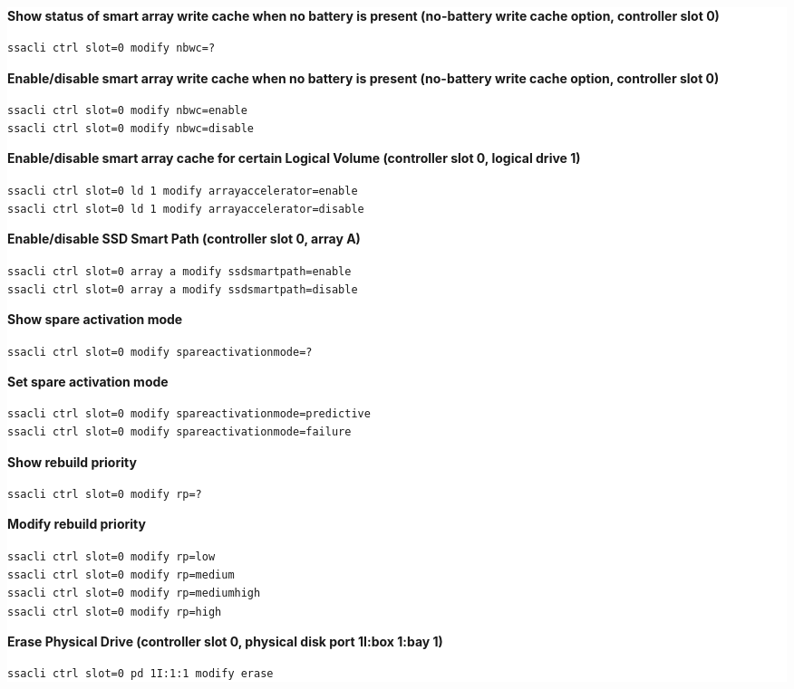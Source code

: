 **Show status of smart array write cache when no battery is present (no-battery write cache option, controller slot 0)**

	ssacli ctrl slot=0 modify nbwc=?

**Enable/disable smart array write cache when no battery is present (no-battery write cache option, controller slot 0)**

	ssacli ctrl slot=0 modify nbwc=enable
	ssacli ctrl slot=0 modify nbwc=disable

**Enable/disable smart array cache for certain Logical Volume (controller slot 0, logical drive 1)**
	
	ssacli ctrl slot=0 ld 1 modify arrayaccelerator=enable
	ssacli ctrl slot=0 ld 1 modify arrayaccelerator=disable

**Enable/disable SSD Smart Path (controller slot 0, array A)**
	
	ssacli ctrl slot=0 array a modify ssdsmartpath=enable
	ssacli ctrl slot=0 array a modify ssdsmartpath=disable

**Show spare activation mode**

	ssacli ctrl slot=0 modify spareactivationmode=?

**Set spare activation mode**

	ssacli ctrl slot=0 modify spareactivationmode=predictive
	ssacli ctrl slot=0 modify spareactivationmode=failure

**Show rebuild priority**
	
	ssacli ctrl slot=0 modify rp=?
	
**Modify rebuild priority**

	ssacli ctrl slot=0 modify rp=low
	ssacli ctrl slot=0 modify rp=medium
	ssacli ctrl slot=0 modify rp=mediumhigh
	ssacli ctrl slot=0 modify rp=high

**Erase Physical Drive (controller slot 0, physical disk port 1I:box 1:bay 1)**  

	ssacli ctrl slot=0 pd 1I:1:1 modify erase
